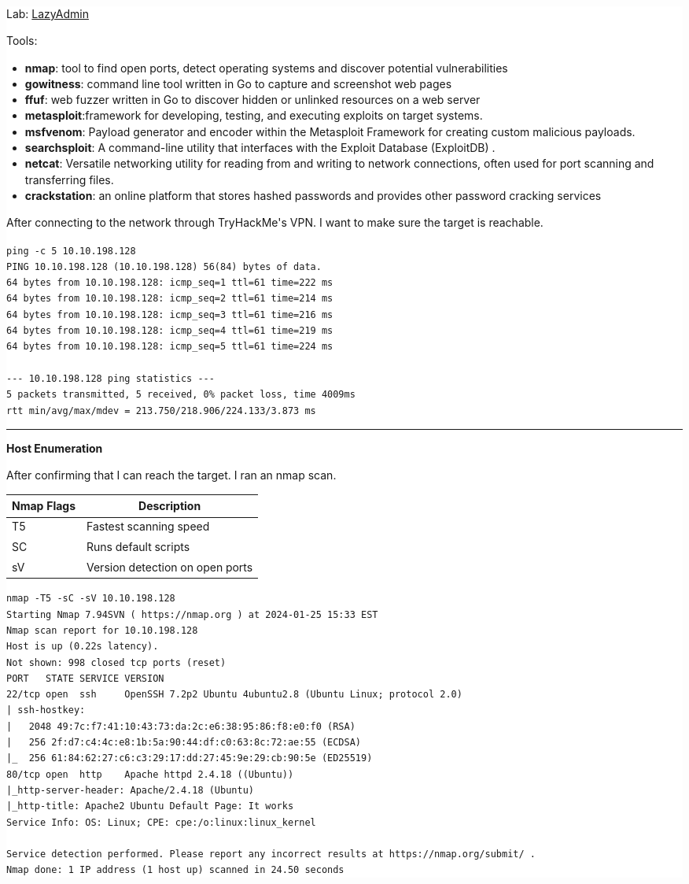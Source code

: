 Lab: [LazyAdmin](https://tryhackme.com/room/lazyadmin)

Tools: 
 - **nmap**:  tool to find open ports, detect operating systems and discover potential vulnerabilities 
 - **gowitness**: command line tool written in Go to capture and screenshot web pages
 - **ffuf**: web fuzzer written in Go to discover hidden or unlinked resources on a web server 
 - **metasploit**:framework for developing, testing, and executing exploits on target systems.
 - **msfvenom**: Payload generator and encoder within the Metasploit Framework for creating custom malicious payloads.
 - **searchsploit**: A command-line utility that interfaces with the Exploit Database (ExploitDB) .
 - **netcat**:  Versatile networking utility for reading from and writing to network connections, often used for port scanning and transferring files.
- **crackstation**: an online platform that stores hashed passwords and provides other password cracking services

After connecting to the network through TryHackMe's VPN. I want to make sure the target is reachable.

```
ping -c 5 10.10.198.128  
PING 10.10.198.128 (10.10.198.128) 56(84) bytes of data.
64 bytes from 10.10.198.128: icmp_seq=1 ttl=61 time=222 ms
64 bytes from 10.10.198.128: icmp_seq=2 ttl=61 time=214 ms
64 bytes from 10.10.198.128: icmp_seq=3 ttl=61 time=216 ms
64 bytes from 10.10.198.128: icmp_seq=4 ttl=61 time=219 ms
64 bytes from 10.10.198.128: icmp_seq=5 ttl=61 time=224 ms

--- 10.10.198.128 ping statistics ---
5 packets transmitted, 5 received, 0% packet loss, time 4009ms
rtt min/avg/max/mdev = 213.750/218.906/224.133/3.873 ms
```
-----

**Host Enumeration**

After confirming that  I can reach the target. I ran an nmap scan.


| Nmap Flags | Description |
|----------|----------|
| T5 |Fastest scanning speed | 
| SC | Runs default scripts |
| sV | Version detection on open ports | 

```
nmap -T5 -sC -sV 10.10.198.128
Starting Nmap 7.94SVN ( https://nmap.org ) at 2024-01-25 15:33 EST
Nmap scan report for 10.10.198.128
Host is up (0.22s latency).
Not shown: 998 closed tcp ports (reset)
PORT   STATE SERVICE VERSION
22/tcp open  ssh     OpenSSH 7.2p2 Ubuntu 4ubuntu2.8 (Ubuntu Linux; protocol 2.0)
| ssh-hostkey: 
|   2048 49:7c:f7:41:10:43:73:da:2c:e6:38:95:86:f8:e0:f0 (RSA)
|   256 2f:d7:c4:4c:e8:1b:5a:90:44:df:c0:63:8c:72:ae:55 (ECDSA)
|_  256 61:84:62:27:c6:c3:29:17:dd:27:45:9e:29:cb:90:5e (ED25519)
80/tcp open  http    Apache httpd 2.4.18 ((Ubuntu))
|_http-server-header: Apache/2.4.18 (Ubuntu)
|_http-title: Apache2 Ubuntu Default Page: It works
Service Info: OS: Linux; CPE: cpe:/o:linux:linux_kernel

Service detection performed. Please report any incorrect results at https://nmap.org/submit/ .
Nmap done: 1 IP address (1 host up) scanned in 24.50 seconds

```
